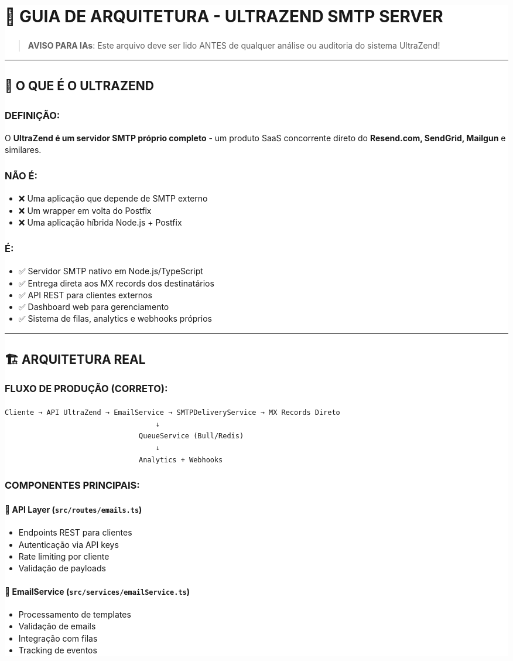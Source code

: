 # 📧 GUIA DE ARQUITETURA - ULTRAZEND SMTP SERVER

> **AVISO PARA IAs**: Este arquivo deve ser lido ANTES de qualquer análise ou auditoria do sistema UltraZend!

---

## 🎯 **O QUE É O ULTRAZEND**

### **DEFINIÇÃO:**
O **UltraZend é um servidor SMTP próprio completo** - um produto SaaS concorrente direto do **Resend.com, SendGrid, Mailgun** e similares.

### **NÃO É:**
- ❌ Uma aplicação que depende de SMTP externo
- ❌ Um wrapper em volta do Postfix
- ❌ Uma aplicação híbrida Node.js + Postfix

### **É:**
- ✅ Servidor SMTP nativo em Node.js/TypeScript
- ✅ Entrega direta aos MX records dos destinatários
- ✅ API REST para clientes externos
- ✅ Dashboard web para gerenciamento
- ✅ Sistema de filas, analytics e webhooks próprios

---

## 🏗️ **ARQUITETURA REAL**

### **FLUXO DE PRODUÇÃO (CORRETO):**
```
Cliente → API UltraZend → EmailService → SMTPDeliveryService → MX Records Direto
                                    ↓
                                QueueService (Bull/Redis)
                                    ↓
                                Analytics + Webhooks
```

### **COMPONENTES PRINCIPAIS:**

#### **📡 API Layer (`src/routes/emails.ts`)**
- Endpoints REST para clientes
- Autenticação via API keys
- Rate limiting por cliente
- Validação de payloads

#### **📧 EmailService (`src/services/emailService.ts`)**
- Processamento de templates
- Validação de emails
- Integração com filas
- Tracking de eventos
